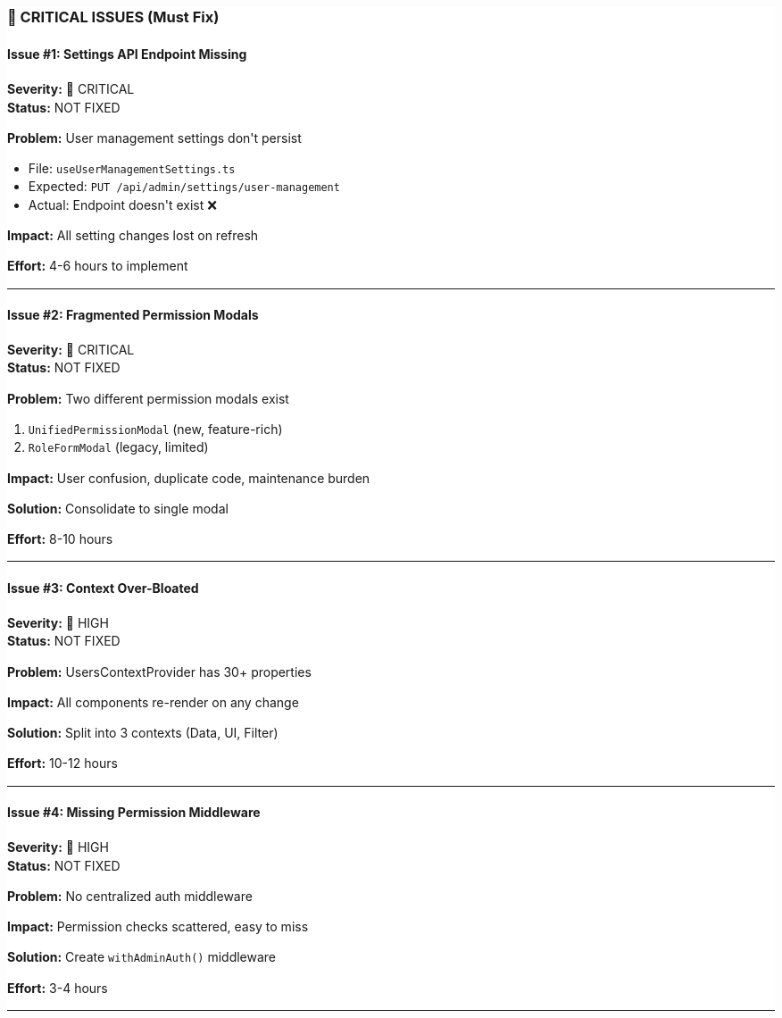 ### 🔴 CRITICAL ISSUES (Must Fix)

#### Issue #1: Settings API Endpoint Missing
**Severity:** 🔴 CRITICAL  
**Status:** NOT FIXED

**Problem:** User management settings don't persist
- File: `useUserManagementSettings.ts`
- Expected: `PUT /api/admin/settings/user-management`
- Actual: Endpoint doesn't exist ❌

**Impact:** All setting changes lost on refresh

**Effort:** 4-6 hours to implement

---

#### Issue #2: Fragmented Permission Modals
**Severity:** 🔴 CRITICAL  
**Status:** NOT FIXED

**Problem:** Two different permission modals exist
1. `UnifiedPermissionModal` (new, feature-rich)
2. `RoleFormModal` (legacy, limited)

**Impact:** User confusion, duplicate code, maintenance burden

**Solution:** Consolidate to single modal

**Effort:** 8-10 hours

---

#### Issue #3: Context Over-Bloated
**Severity:** 🔴 HIGH  
**Status:** NOT FIXED

**Problem:** UsersContextProvider has 30+ properties

**Impact:** All components re-render on any change

**Solution:** Split into 3 contexts (Data, UI, Filter)

**Effort:** 10-12 hours

---

#### Issue #4: Missing Permission Middleware
**Severity:** 🔴 HIGH  
**Status:** NOT FIXED

**Problem:** No centralized auth middleware

**Impact:** Permission checks scattered, easy to miss

**Solution:** Create `withAdminAuth()` middleware

**Effort:** 3-4 hours

---